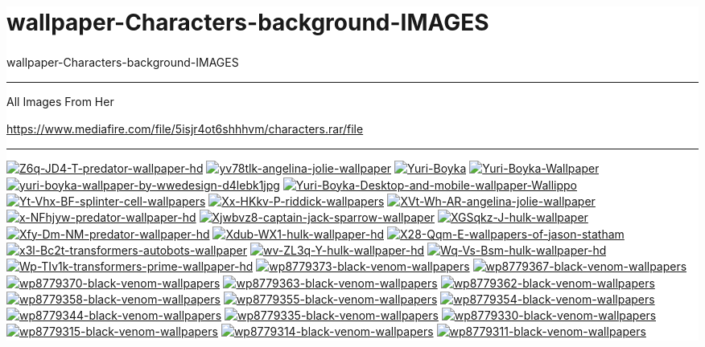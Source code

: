 # wallpaper-Characters-background-IMAGES
wallpaper-Characters-background-IMAGES

** **

All Images From Her

https://www.mediafire.com/file/5isjr4ot6shhhvm/characters.rar/file

** **

<a href="https://ibb.co/S0xtz0p"><img src="https://i.ibb.co/ftSkst7/Z6q-JD4-T-predator-wallpaper-hd.jpg" alt="Z6q-JD4-T-predator-wallpaper-hd" border="0"></a>
<a href="https://ibb.co/9hpCwNt"><img src="https://i.ibb.co/f9XP82v/yv78tlk-angelina-jolie-wallpaper.jpg" alt="yv78tlk-angelina-jolie-wallpaper" border="0"></a>
<a href="https://ibb.co/ZHq2Dcv"><img src="https://i.ibb.co/VHfw4Mb/Yuri-Boyka.jpg" alt="Yuri-Boyka" border="0"></a>
<a href="https://ibb.co/VLTWH8k"><img src="https://i.ibb.co/9pW9wjd/Yuri-Boyka-Wallpaper.jpg" alt="Yuri-Boyka-Wallpaper" border="0"></a>
<a href="https://ibb.co/QNn9xpp"><img src="https://i.ibb.co/9T2ndcc/yuri-boyka-wallpaper-by-wwedesign-d4lebk1jpg.jpg" alt="yuri-boyka-wallpaper-by-wwedesign-d4lebk1jpg" border="0"></a>
<a href="https://ibb.co/BcqgPVh"><img src="https://i.ibb.co/9csqv9x/Yuri-Boyka-Desktop-and-mobile-wallpaper-Wallippo.jpg" alt="Yuri-Boyka-Desktop-and-mobile-wallpaper-Wallippo" border="0"></a>
<a href="https://ibb.co/t2SRPpR"><img src="https://i.ibb.co/dpSZJ4Z/Yt-Vhx-BF-splinter-cell-wallpapers.jpg" alt="Yt-Vhx-BF-splinter-cell-wallpapers" border="0"></a>
<a href="https://ibb.co/DMtGVQs"><img src="https://i.ibb.co/Wz6Dxfq/Xx-HKkv-P-riddick-wallpapers.jpg" alt="Xx-HKkv-P-riddick-wallpapers" border="0"></a>
<a href="https://ibb.co/hg4SGmz"><img src="https://i.ibb.co/ZfF0QMD/XVt-Wh-AR-angelina-jolie-wallpaper.jpg" alt="XVt-Wh-AR-angelina-jolie-wallpaper" border="0"></a>
<a href="https://ibb.co/v30XqxY"><img src="https://i.ibb.co/Ht5h4Dd/x-NFhjyw-predator-wallpaper-hd.jpg" alt="x-NFhjyw-predator-wallpaper-hd" border="0"></a>
<a href="https://ibb.co/VYf6BCM"><img src="https://i.ibb.co/zVqdf2P/Xjwbvz8-captain-jack-sparrow-wallpaper.jpg" alt="Xjwbvz8-captain-jack-sparrow-wallpaper" border="0"></a>
<a href="https://ibb.co/cDx6F85"><img src="https://i.ibb.co/Ypbckd9/XGSqkz-J-hulk-wallpaper.jpg" alt="XGSqkz-J-hulk-wallpaper" border="0"></a>
<a href="https://ibb.co/KWvFFm3"><img src="https://i.ibb.co/7Km22b6/Xfy-Dm-NM-predator-wallpaper-hd.jpg" alt="Xfy-Dm-NM-predator-wallpaper-hd" border="0"></a>
<a href="https://ibb.co/zZ02Q7Q"><img src="https://i.ibb.co/1TwX7d7/Xdub-WX1-hulk-wallpaper-hd.jpg" alt="Xdub-WX1-hulk-wallpaper-hd" border="0"></a>
<a href="https://ibb.co/wrrBPsQ"><img src="https://i.ibb.co/n886YC1/X28-Qqm-E-wallpapers-of-jason-statham.jpg" alt="X28-Qqm-E-wallpapers-of-jason-statham" border="0"></a>
<a href="https://ibb.co/cC97PZt"><img src="https://i.ibb.co/b2V8xCL/x3l-Bc2t-transformers-autobots-wallpaper.jpg" alt="x3l-Bc2t-transformers-autobots-wallpaper" border="0"></a>
<a href="https://ibb.co/1dYMsxp"><img src="https://i.ibb.co/txwzZ5N/wv-ZL3q-Y-hulk-wallpaper-hd.jpg" alt="wv-ZL3q-Y-hulk-wallpaper-hd" border="0"></a>
<a href="https://ibb.co/mNgPjVW"><img src="https://i.ibb.co/J3gS1wJ/Wq-Vs-Bsm-hulk-wallpaper-hd.jpg" alt="Wq-Vs-Bsm-hulk-wallpaper-hd" border="0"></a>
<a href="https://ibb.co/nrmdymb"><img src="https://i.ibb.co/dBMCvMr/Wp-TIv1k-transformers-prime-wallpaper-hd.jpg" alt="Wp-TIv1k-transformers-prime-wallpaper-hd" border="0"></a>
<a href="https://ibb.co/jbrr0h4"><img src="https://i.ibb.co/NtyyDxY/wp8779373-black-venom-wallpapers.jpg" alt="wp8779373-black-venom-wallpapers" border="0"></a>
<a href="https://ibb.co/ZMx04Jn"><img src="https://i.ibb.co/nLjFd0H/wp8779367-black-venom-wallpapers.jpg" alt="wp8779367-black-venom-wallpapers" border="0"></a>
<a href="https://ibb.co/kqFhvMN"><img src="https://i.ibb.co/KVH9SmT/wp8779370-black-venom-wallpapers.jpg" alt="wp8779370-black-venom-wallpapers" border="0"></a>
<a href="https://ibb.co/NVJ6cxd"><img src="https://i.ibb.co/QbTFy93/wp8779363-black-venom-wallpapers.jpg" alt="wp8779363-black-venom-wallpapers" border="0"></a>
<a href="https://ibb.co/9GMyvRS"><img src="https://i.ibb.co/kMdqyYv/wp8779362-black-venom-wallpapers.jpg" alt="wp8779362-black-venom-wallpapers" border="0"></a>
<a href="https://ibb.co/vjnn6XF"><img src="https://i.ibb.co/0GbbRs7/wp8779358-black-venom-wallpapers.jpg" alt="wp8779358-black-venom-wallpapers" border="0"></a>
<a href="https://ibb.co/r3YFNB5"><img src="https://i.ibb.co/PMKF021/wp8779355-black-venom-wallpapers.jpg" alt="wp8779355-black-venom-wallpapers" border="0"></a>
<a href="https://ibb.co/0GGGnTn"><img src="https://i.ibb.co/mcccRkR/wp8779354-black-venom-wallpapers.jpg" alt="wp8779354-black-venom-wallpapers" border="0"></a>
<a href="https://ibb.co/nQznD2T"><img src="https://i.ibb.co/6Dg14h2/wp8779344-black-venom-wallpapers.jpg" alt="wp8779344-black-venom-wallpapers" border="0"></a>
<a href="https://ibb.co/WfQkYcw"><img src="https://i.ibb.co/4pc85jG/wp8779335-black-venom-wallpapers.jpg" alt="wp8779335-black-venom-wallpapers" border="0"></a>
<a href="https://ibb.co/Ycd8hXj"><img src="https://i.ibb.co/x1gG6Y5/wp8779330-black-venom-wallpapers.jpg" alt="wp8779330-black-venom-wallpapers" border="0"></a>
<a href="https://ibb.co/HVBD4Hk"><img src="https://i.ibb.co/MsZDSC3/wp8779315-black-venom-wallpapers.jpg" alt="wp8779315-black-venom-wallpapers" border="0"></a>
<a href="https://ibb.co/88S7B94"><img src="https://i.ibb.co/zf045ZH/wp8779314-black-venom-wallpapers.jpg" alt="wp8779314-black-venom-wallpapers" border="0"></a>
<a href="https://ibb.co/r7WZXRf"><img src="https://i.ibb.co/Bz1gY5K/wp8779311-black-venom-wallpapers.jpg" alt="wp8779311-black-venom-wallpapers" border="0"></a>